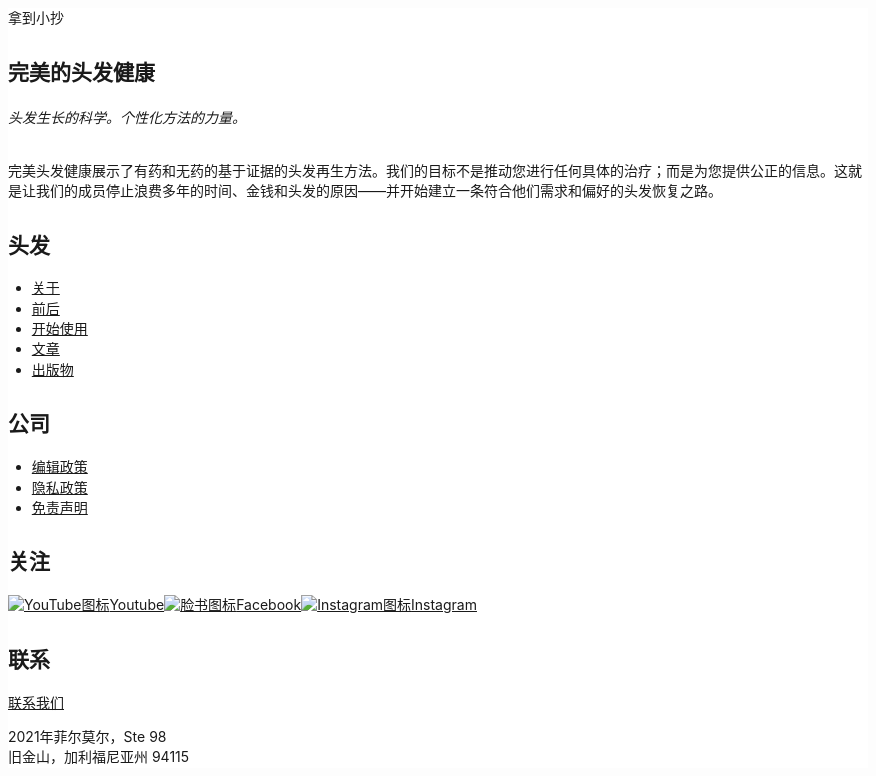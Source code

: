 拿到小抄

## 完美的头发健康

###### 头发生长的科学。个性化方法的力量。

完美头发健康展示了有药和无药的基于证据的头发再生方法。我们的目标不是推动您进行任何具体的治疗；而是为您提供公正的信息。这就是让我们的成员停止浪费多年的时间、金钱和头发的原因——并开始建立一条符合他们需求和偏好的头发恢复之路。

## 头发

- [关于](https://perfecthairhealth.com/about/)
- [前后](https://perfecthairhealth.com/before-after-photos/)
- [开始使用](https://perfecthairhealth.com/join-now/)
- [文章](https://perfecthairhealth.com/articles/)
- [出版物](https://perfecthairhealth.com/publications/)

## 公司

- [编辑政策](https://perfecthairhealth.com/editorial-policies/)
- [隐私政策](https://perfecthairhealth.com/privacy-policy/)
- [免责声明](https://perfecthairhealth.com/our-disclaimer/)

## 关注

[![YouTube图标](https://perfecthairhealth.com/wp-content/uploads/2022/03/phh-icon-youtube.png)Youtube](https://www.youtube.com/channel/UCg4gnlhxX68sWQkGmY_XUGA/)[![脸书图标](https://perfecthairhealth.com/wp-content/uploads/2022/03/phh-icon-facebook.png)Facebook](https://www.facebook.com/perfecthairhealthofficial/)[![Instagram图标](https://perfecthairhealth.com/wp-content/uploads/2022/03/phh-icon-instagram.png)Instagram](https://www.instagram.com/perfecthairhealthofficial/?hl=en)

## 联系

[联系我们](http://perfecthairhealth.com/about/#contact)

2021年菲尔莫尔，Ste 98  
旧金山，加利福尼亚州 94115